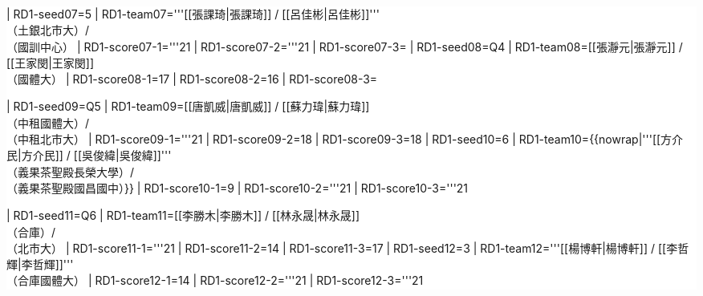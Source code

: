 | RD1-seed07=5
| RD1-team07='''[[張課琦|張課琦]] / [[呂佳彬|呂佳彬]]'''<br>（土銀北市大）/<br>（國訓中心）
| RD1-score07-1='''21
| RD1-score07-2='''21
| RD1-score07-3=
| RD1-seed08=Q4
| RD1-team08=[[張瀞元|張瀞元]] / [[王家閔|王家閔]]<br>（國體大）
| RD1-score08-1=17
| RD1-score08-2=16
| RD1-score08-3=

| RD1-seed09=Q5
| RD1-team09=[[唐凱威|唐凱威]] / [[蘇力瑋|蘇力瑋]]<br>（中租國體大）/<br>（中租北市大）
| RD1-score09-1='''21
| RD1-score09-2=18
| RD1-score09-3=18
| RD1-seed10=6
| RD1-team10={{nowrap|'''[[方介民|方介民]] / [[吳俊緯|吳俊緯]]'''<br>（義果茶聖殿長榮大學）/<br>（義果茶聖殿國昌國中）}}
| RD1-score10-1=9
| RD1-score10-2='''21
| RD1-score10-3='''21

| RD1-seed11=Q6
| RD1-team11=[[李勝木|李勝木]] / [[林永晟|林永晟]]<br>（合庫）/<br>（北市大）
| RD1-score11-1='''21
| RD1-score11-2=14
| RD1-score11-3=17
| RD1-seed12=3
| RD1-team12='''[[楊博軒|楊博軒]] / [[李哲輝|李哲輝]]'''<br>（合庫國體大）
| RD1-score12-1=14
| RD1-score12-2='''21
| RD1-score12-3='''21
